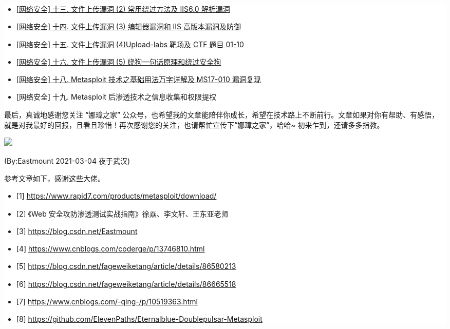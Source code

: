 *   [[网络安全] 十三. 文件上传漏洞 (2) 常用绕过方法及 IIS6.0 解析漏洞](http://mp.weixin.qq.com/s?__biz=Mzg5MTM5ODU2Mg==&mid=2247485833&idx=1&sn=a613116633338ca85dfd1966052b0b02&chksm=cfccb944f8bb305296a32dac7f0942e727d66dc9f710bfb82c3597500e97d39714ecd2ed18cf&scene=21#wechat_redirect)
    
*   [[网络安全] 十四. 文件上传漏洞 (3) 编辑器漏洞和 IIS 高版本漏洞及防御](http://mp.weixin.qq.com/s?__biz=Mzg5MTM5ODU2Mg==&mid=2247485871&idx=1&sn=e6d0248e483dea9616a5d615f852eccb&chksm=cfccb962f8bb3074516c1ef8e01c7cb00a174fa5b1a51de3a49b13fd8c7846deeaf6d0e24480&scene=21#wechat_redirect)
    
*   [[网络安全] 十五. 文件上传漏洞 (4)Upload-labs 靶场及 CTF 题目 01-10](http://mp.weixin.qq.com/s?__biz=Mzg5MTM5ODU2Mg==&mid=2247488340&idx=1&sn=5b7bf5602294586f819340bd6190a34d&chksm=cfcca399f8bb2a8f746fc09c7142facc8ea17c008ba46dee423b90ff6abb3cd4486edf52d201&scene=21#wechat_redirect)
    
*   [[网络安全] 十六. 文件上传漏洞 (5) 绕狗一句话原理和绕过安全狗](http://mp.weixin.qq.com/s?__biz=Mzg5MTM5ODU2Mg==&mid=2247488396&idx=1&sn=67c1b13f041040c09c236bba99edfe0a&chksm=cfcca341f8bb2a5729778490db7441a4ddfdfa05dcc5f6322b4860db7780056f9f05f5bc0b3d&scene=21#wechat_redirect)  
    
*   [[网络安全] 十八. Metasploit 技术之基础用法万字详解及 MS17-010 漏洞复现](http://mp.weixin.qq.com/s?__biz=Mzg5MTM5ODU2Mg==&mid=2247488255&idx=1&sn=28b1f54fd420a0145cb95b842a36c567&chksm=cfcca232f8bb2b243bf4cbf5c1741c6af2c1fc666985d34b4f6b4a6ee3161d18975bb5ea18fc&scene=21#wechat_redirect)
    
*   [网络安全] 十九. Metasploit 后渗透技术之信息收集和权限提权
    

最后，真诚地感谢您关注 “娜璋之家” 公众号，也希望我的文章能陪伴你成长，希望在技术路上不断前行。文章如果对你有帮助、有感悟，就是对我最好的回报，且看且珍惜！再次感谢您的关注，也请帮忙宣传下“娜璋之家”，哈哈~ 初来乍到，还请多多指教。

![](https://mmbiz.qpic.cn/mmbiz_png/0RFmxdZEDRM3WZSXenNHZxNSn1sU9grFMFsvY4FuVwFmGFElAIGNbA4yicYhbhxCBEJZnxMk1rB5LZ6AsBPcdag/640?wx_fmt=png)

(By:Eastmount 2021-03-04 夜于武汉)

参考文章如下，感谢这些大佬。

*   [1] https://www.rapid7.com/products/metasploit/download/
    
*   [2] 《Web 安全攻防渗透测试实战指南》徐焱、李文轩、王东亚老师
    
*   [3] https://blog.csdn.net/Eastmount
    
*   [4] https://www.cnblogs.com/coderge/p/13746810.html
    
*   [5] https://blog.csdn.net/fageweiketang/article/details/86580213
    
*   [6] https://blog.csdn.net/fageweiketang/article/details/86665518
    
*   [7] https://www.cnblogs.com/-qing-/p/10519363.html
    
*   [8] https://github.com/ElevenPaths/Eternalblue-Doublepulsar-Metasploit